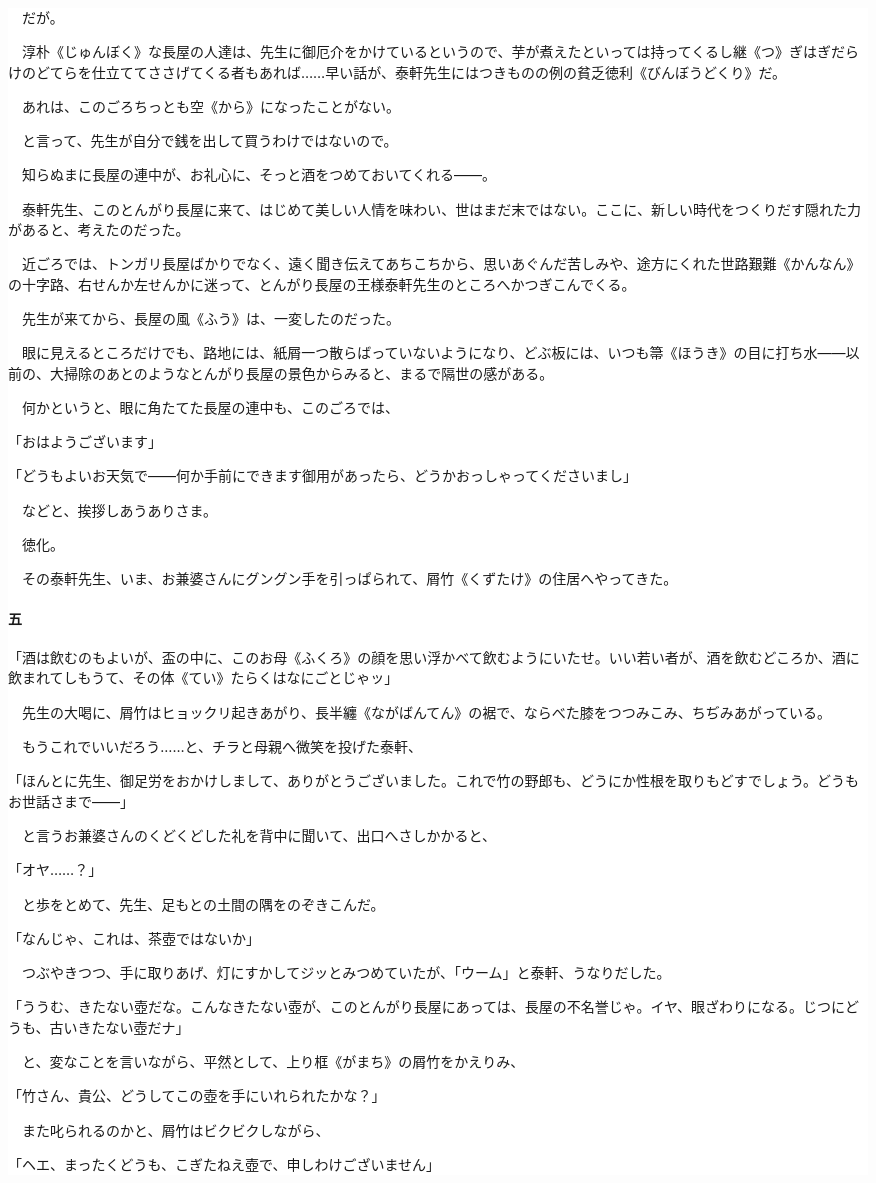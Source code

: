 　だが。

　淳朴《じゅんぼく》な長屋の人達は、先生に御厄介をかけているというので、芋が煮えたといっては持ってくるし継《つ》ぎはぎだらけのどてらを仕立ててささげてくる者もあれば……早い話が、泰軒先生にはつきものの例の貧乏徳利《びんぼうどくり》だ。

　あれは、このごろちっとも空《から》になったことがない。

　と言って、先生が自分で銭を出して買うわけではないので。

　知らぬまに長屋の連中が、お礼心に、そっと酒をつめておいてくれる――。

　泰軒先生、このとんがり長屋に来て、はじめて美しい人情を味わい、世はまだ末ではない。ここに、新しい時代をつくりだす隠れた力があると、考えたのだった。

　近ごろでは、トンガリ長屋ばかりでなく、遠く聞き伝えてあちこちから、思いあぐんだ苦しみや、途方にくれた世路艱難《かんなん》の十字路、右せんか左せんかに迷って、とんがり長屋の王様泰軒先生のところへかつぎこんでくる。

　先生が来てから、長屋の風《ふう》は、一変したのだった。

　眼に見えるところだけでも、路地には、紙屑一つ散らばっていないようになり、どぶ板には、いつも箒《ほうき》の目に打ち水――以前の、大掃除のあとのようなとんがり長屋の景色からみると、まるで隔世の感がある。

　何かというと、眼に角たてた長屋の連中も、このごろでは、

「おはようございます」

「どうもよいお天気で――何か手前にできます御用があったら、どうかおっしゃってくださいまし」

　などと、挨拶しあうありさま。

　徳化。

　その泰軒先生、いま、お兼婆さんにグングン手を引っぱられて、屑竹《くずたけ》の住居へやってきた。



#### 五




「酒は飲むのもよいが、盃の中に、このお母《ふくろ》の顔を思い浮かべて飲むようにいたせ。いい若い者が、酒を飲むどころか、酒に飲まれてしもうて、その体《てい》たらくはなにごとじゃッ」

　先生の大喝に、屑竹はヒョックリ起きあがり、長半纏《ながばんてん》の裾で、ならべた膝をつつみこみ、ちぢみあがっている。

　もうこれでいいだろう……と、チラと母親へ微笑を投げた泰軒、

「ほんとに先生、御足労をおかけしまして、ありがとうございました。これで竹の野郎も、どうにか性根を取りもどすでしょう。どうもお世話さまで――」

　と言うお兼婆さんのくどくどした礼を背中に聞いて、出口へさしかかると、

「オヤ……？」

　と歩をとめて、先生、足もとの土間の隅をのぞきこんだ。

「なんじゃ、これは、茶壺ではないか」

　つぶやきつつ、手に取りあげ、灯にすかしてジッとみつめていたが、「ウーム」と泰軒、うなりだした。

「ううむ、きたない壺だな。こんなきたない壺が、このとんがり長屋にあっては、長屋の不名誉じゃ。イヤ、眼ざわりになる。じつにどうも、古いきたない壺だナ」

　と、変なことを言いながら、平然として、上り框《がまち》の屑竹をかえりみ、

「竹さん、貴公、どうしてこの壺を手にいれられたかな？」

　また叱られるのかと、屑竹はビクビクしながら、

「ヘエ、まったくどうも、こぎたねえ壺で、申しわけございません」
